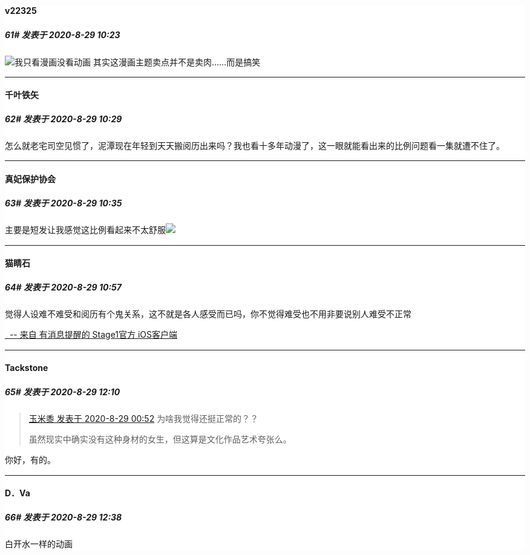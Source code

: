####  v22325  
##### 61#       发表于 2020-8-29 10:23


<img src="https://static.saraba1st.com/image/smiley/face2017/068.png" referrerpolicy="no-referrer">我只看漫画没看动画 其实这漫画主题卖点并不是卖肉……而是搞笑


-----

####  千叶铁矢  
##### 62#       发表于 2020-8-29 10:29


怎么就老宅司空见惯了，泥潭现在年轻到天天搬阅历出来吗？我也看十多年动漫了，这一眼就能看出来的比例问题看一集就遭不住了。


-----

####  真妃保护协会  
##### 63#       发表于 2020-8-29 10:35


主要是短发让我感觉这比例看起来不太舒服<img src="https://static.saraba1st.com/image/smiley/face2017/068.png" referrerpolicy="no-referrer">


-----

####  猫睛石  
##### 64#       发表于 2020-8-29 10:57


觉得人设难不难受和阅历有个鬼关系，这不就是各人感受而已吗，你不觉得难受也不用非要说别人难受不正常

[  -- 来自 有消息提醒的 Stage1官方 iOS客户端](https://itunes.apple.com/fi/app/saraba1st/id1221237470?mt=8)


-----

####  Tackstone  
##### 65#       发表于 2020-8-29 12:10


<blockquote><a href="httphttps://bbs.saraba1st.com/2b/forum.php?mod=redirect&amp;goto=findpost&amp;pid=48580429&amp;ptid=1957073" target="_blank">玉米黍 发表于 2020-8-29 00:52</a>
为啥我觉得还挺正常的？？


虽然现实中确实没有这种身材的女生，但这算是文化作品艺术夸张么。</blockquote>
你好，有的。


-----

####  D．Va  
##### 66#       发表于 2020-8-29 12:38


白开水一样的动画
